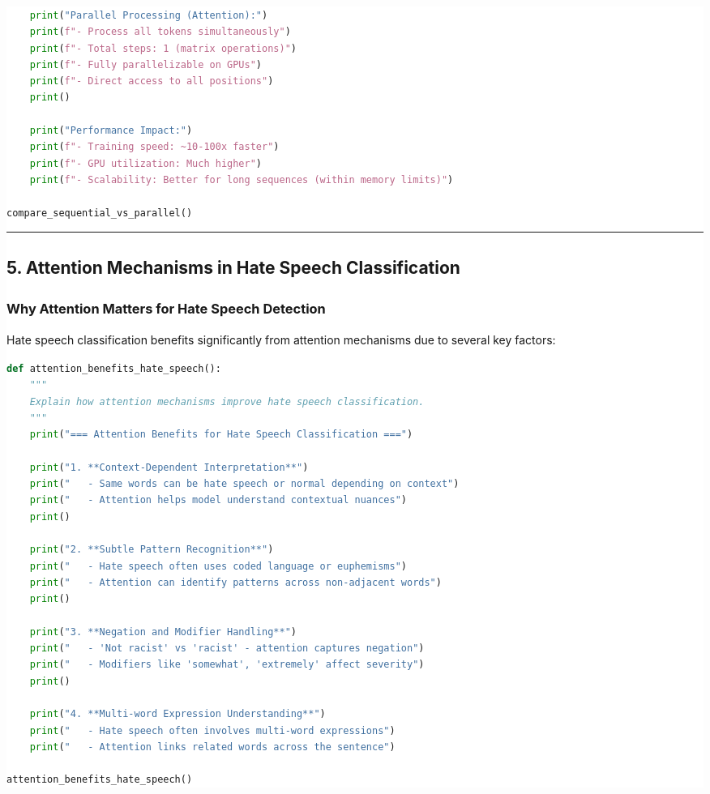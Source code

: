 ```python
    print("Parallel Processing (Attention):")
    print(f"- Process all tokens simultaneously")
    print(f"- Total steps: 1 (matrix operations)")
    print(f"- Fully parallelizable on GPUs")
    print(f"- Direct access to all positions")
    print()
    
    print("Performance Impact:")
    print(f"- Training speed: ~10-100x faster")
    print(f"- GPU utilization: Much higher")
    print(f"- Scalability: Better for long sequences (within memory limits)")

compare_sequential_vs_parallel()
```

---

## 5. Attention Mechanisms in Hate Speech Classification

### Why Attention Matters for Hate Speech Detection

Hate speech classification benefits significantly from attention mechanisms due to several key factors:

```python
def attention_benefits_hate_speech():
    """
    Explain how attention mechanisms improve hate speech classification.
    """
    print("=== Attention Benefits for Hate Speech Classification ===")
    
    print("1. **Context-Dependent Interpretation**")
    print("   - Same words can be hate speech or normal depending on context")
    print("   - Attention helps model understand contextual nuances")
    print()
    
    print("2. **Subtle Pattern Recognition**")
    print("   - Hate speech often uses coded language or euphemisms")
    print("   - Attention can identify patterns across non-adjacent words")
    print()
    
    print("3. **Negation and Modifier Handling**")
    print("   - 'Not racist' vs 'racist' - attention captures negation")
    print("   - Modifiers like 'somewhat', 'extremely' affect severity")
    print()
    
    print("4. **Multi-word Expression Understanding**")
    print("   - Hate speech often involves multi-word expressions")
    print("   - Attention links related words across the sentence")

attention_benefits_hate_speech()
```
